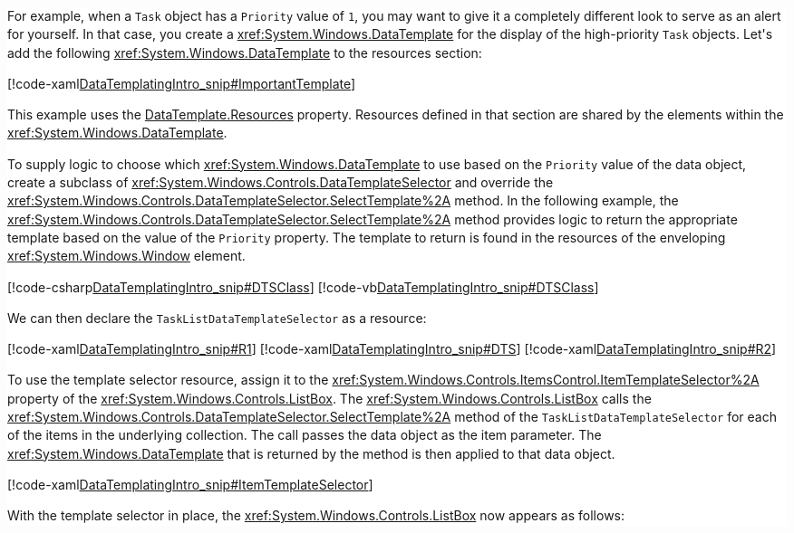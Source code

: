  For example, when a `Task` object has a `Priority` value of `1`, you may want to give it a completely different look to serve as an alert for yourself. In that case, you create a <xref:System.Windows.DataTemplate> for the display of the high-priority `Task` objects. Let's add the following <xref:System.Windows.DataTemplate> to the resources section:

 [!code-xaml[DataTemplatingIntro_snip#ImportantTemplate](~/samples/snippets/csharp/VS_Snippets_Wpf/DataTemplatingIntro_snip/CSharp/Window1.xaml#importanttemplate)]

This example uses the [DataTemplate.Resources](xref:System.Windows.FrameworkTemplate.Resources%2A) property. Resources defined in that section are shared by the elements within the <xref:System.Windows.DataTemplate>.

 To supply logic to choose which <xref:System.Windows.DataTemplate> to use based on the `Priority` value of the data object, create a subclass of <xref:System.Windows.Controls.DataTemplateSelector> and override the <xref:System.Windows.Controls.DataTemplateSelector.SelectTemplate%2A> method. In the following example, the <xref:System.Windows.Controls.DataTemplateSelector.SelectTemplate%2A> method provides logic to return the appropriate template based on the value of the `Priority` property. The template to return is found in the resources of the enveloping <xref:System.Windows.Window> element.

 [!code-csharp[DataTemplatingIntro_snip#DTSClass](~/samples/snippets/csharp/VS_Snippets_Wpf/DataTemplatingIntro_snip/CSharp/TaskListDataTemplateSelector.cs#dtsclass)]
 [!code-vb[DataTemplatingIntro_snip#DTSClass](~/samples/snippets/visualbasic/VS_Snippets_Wpf/DataTemplatingIntro_snip/visualbasic/tasklistdatatemplateselector.vb#dtsclass)]

 We can then declare the `TaskListDataTemplateSelector` as a resource:

 [!code-xaml[DataTemplatingIntro_snip#R1](~/samples/snippets/csharp/VS_Snippets_Wpf/DataTemplatingIntro_snip/CSharp/Window1.xaml#r1)]
[!code-xaml[DataTemplatingIntro_snip#DTS](~/samples/snippets/csharp/VS_Snippets_Wpf/DataTemplatingIntro_snip/CSharp/Window1.xaml#dts)]
[!code-xaml[DataTemplatingIntro_snip#R2](~/samples/snippets/csharp/VS_Snippets_Wpf/DataTemplatingIntro_snip/CSharp/Window1.xaml#r2)]

 To use the template selector resource, assign it to the <xref:System.Windows.Controls.ItemsControl.ItemTemplateSelector%2A> property of the <xref:System.Windows.Controls.ListBox>. The <xref:System.Windows.Controls.ListBox> calls the <xref:System.Windows.Controls.DataTemplateSelector.SelectTemplate%2A> method of the `TaskListDataTemplateSelector` for each of the items in the underlying collection. The call passes the data object as the item parameter. The <xref:System.Windows.DataTemplate> that is returned by the method is then applied to that data object.

 [!code-xaml[DataTemplatingIntro_snip#ItemTemplateSelector](~/samples/snippets/csharp/VS_Snippets_Wpf/DataTemplatingIntro_snip/CSharp/Window1.xaml#itemtemplateselector)]

 With the template selector in place, the <xref:System.Windows.Controls.ListBox> now appears as follows:
